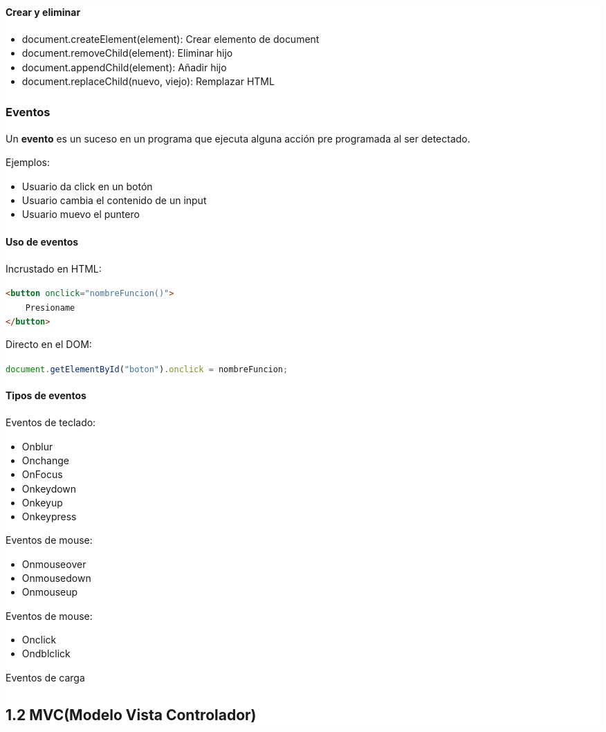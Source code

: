 #### Crear y eliminar

- document.createElement(element): Crear elemento de document
- document.removeChild(element): Eliminar hijo
- document.appendChild(element): Añadir hijo
- document.replaceChild(nuevo, viejo): Remplazar HTML

### Eventos

Un **evento** es un suceso en un programa que ejecuta alguna acción pre programada
al ser detectado.

Ejemplos:

- Usuario da click en un botón
- Usuario cambia el contenido de un input
- Usuario muevo el puntero

#### Uso de eventos

Incrustado en HTML:

```html
<button onclick="nombreFuncion()">
    Presioname
</button>
```

Directo en el DOM:

```javascript
document.getElementById("boton").onclick = nombreFuncion;
```

#### Tipos de eventos

Eventos de teclado:

- Onblur
- Onchange
- OnFocus
- Onkeydown
- Onkeyup
- Onkeypress

Eventos de mouse:

- Onmouseover
- Onmousedown
- Onmouseup

Eventos de mouse:

- Onclick
- Ondblclick

Eventos de carga

## 1.2 MVC(Modelo Vista Controlador)
